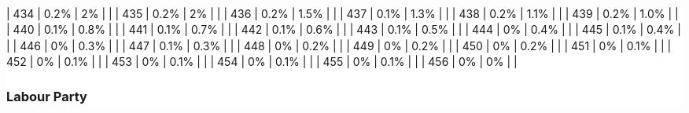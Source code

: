 | 434 | 0.2% | 2% |  |
| 435 | 0.2% | 2% |  |
| 436 | 0.2% | 1.5% |  |
| 437 | 0.1% | 1.3% |  |
| 438 | 0.2% | 1.1% |  |
| 439 | 0.2% | 1.0% |  |
| 440 | 0.1% | 0.8% |  |
| 441 | 0.1% | 0.7% |  |
| 442 | 0.1% | 0.6% |  |
| 443 | 0.1% | 0.5% |  |
| 444 | 0% | 0.4% |  |
| 445 | 0.1% | 0.4% |  |
| 446 | 0% | 0.3% |  |
| 447 | 0.1% | 0.3% |  |
| 448 | 0% | 0.2% |  |
| 449 | 0% | 0.2% |  |
| 450 | 0% | 0.2% |  |
| 451 | 0% | 0.1% |  |
| 452 | 0% | 0.1% |  |
| 453 | 0% | 0.1% |  |
| 454 | 0% | 0.1% |  |
| 455 | 0% | 0.1% |  |
| 456 | 0% | 0% |  |

### Labour Party
